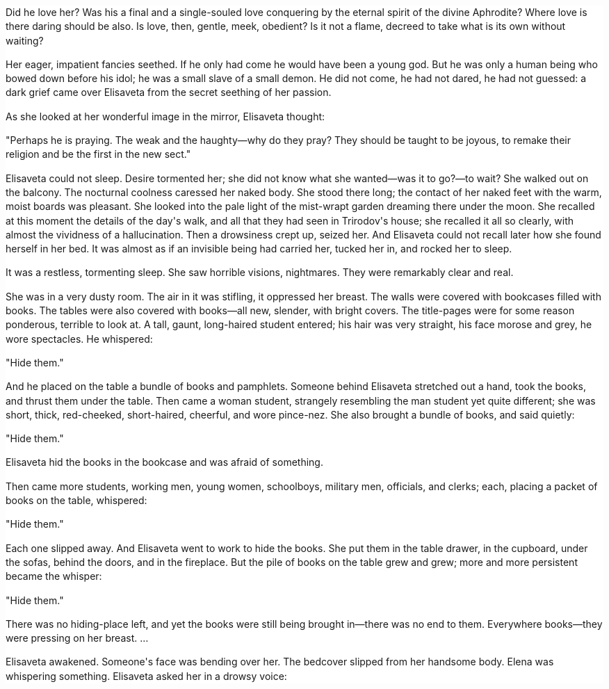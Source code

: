 Did he love her? Was his a final and a single-souled love conquering by the eternal spirit of the divine Aphrodite? Where love is there daring should be also. Is love, then, gentle, meek, obedient? Is it not a flame, decreed to take what is its own without waiting?

Her eager, impatient fancies seethed. If he only had come he would have been a young god. But he was only a human being who bowed down before his idol; he was a small slave of a small demon. He did not come, he had not dared, he had not guessed: a dark grief came over Elisaveta from the secret seething of her passion.

As she looked at her wonderful image in the mirror, Elisaveta thought:

"Perhaps he is praying. The weak and the haughty﻿—why do they pray? They should be taught to be joyous, to remake their religion and be the first in the new sect."

Elisaveta could not sleep. Desire tormented her; she did not know what she wanted﻿—was it to go?﻿—to wait? She walked out on the balcony. The nocturnal coolness caressed her naked body. She stood there long; the contact of her naked feet with the warm, moist boards was pleasant. She looked into the pale light of the mist-wrapt garden dreaming there under the moon. She recalled at this moment the details of the day's walk, and all that they had seen in Trirodov's house; she recalled it all so clearly, with almost the vividness of a hallucination. Then a drowsiness crept up, seized her. And Elisaveta could not recall later how she found herself in her bed. It was almost as if an invisible being had carried her, tucked her in, and rocked her to sleep.

It was a restless, tormenting sleep. She saw horrible visions, nightmares. They were remarkably clear and real.

She was in a very dusty room. The air in it was stifling, it oppressed her breast. The walls were covered with bookcases filled with books. The tables were also covered with books﻿—all new, slender, with bright covers. The title-pages were for some reason ponderous, terrible to look at. A tall, gaunt, long-haired student entered; his hair was very straight, his face morose and grey, he wore spectacles. He whispered:

"Hide them."

And he placed on the table a bundle of books and pamphlets. Someone behind Elisaveta stretched out a hand, took the books, and thrust them under the table. Then came a woman student, strangely resembling the man student yet quite different; she was short, thick, red-cheeked, short-haired, cheerful, and wore pince-nez. She also brought a bundle of books, and said quietly:

"Hide them."

Elisaveta hid the books in the bookcase and was afraid of something.

Then came more students, working men, young women, schoolboys, military men, officials, and clerks; each, placing a packet of books on the table, whispered:

"Hide them."

Each one slipped away. And Elisaveta went to work to hide the books. She put them in the table drawer, in the cupboard, under the sofas, behind the doors, and in the fireplace. But the pile of books on the table grew and grew; more and more persistent became the whisper:

"Hide them."

There was no hiding-place left, and yet the books were still being brought in﻿—there was no end to them. Everywhere books﻿—they were pressing on her breast. …

Elisaveta awakened. Someone's face was bending over her. The bedcover slipped from her handsome body. Elena was whispering something. Elisaveta asked her in a drowsy voice:
